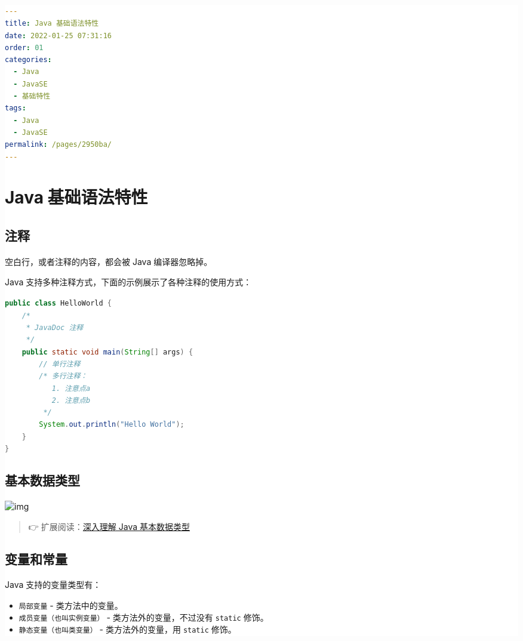 ```yaml
---
title: Java 基础语法特性
date: 2022-01-25 07:31:16
order: 01
categories:
  - Java
  - JavaSE
  - 基础特性
tags:
  - Java
  - JavaSE
permalink: /pages/2950ba/
---
```


# Java 基础语法特性

## 注释

空白行，或者注释的内容，都会被 Java 编译器忽略掉。

Java 支持多种注释方式，下面的示例展示了各种注释的使用方式：

```java
public class HelloWorld {
    /*
     * JavaDoc 注释
     */
    public static void main(String[] args) {
        // 单行注释
        /* 多行注释：
           1. 注意点a
           2. 注意点b
         */
        System.out.println("Hello World");
    }
}
```

## 基本数据类型

![img](https://github.com/zuijunzi9/Java_notes/tree/main/images-master/cs/java/javacore/xmind/Java基本数据类型.svg)

> 👉 扩展阅读：[深入理解 Java 基本数据类型](https://dunwu.github.io/waterdrop/pages/55d693/)

## 变量和常量

Java 支持的变量类型有：

- `局部变量` - 类方法中的变量。
- `成员变量（也叫实例变量）` - 类方法外的变量，不过没有 `static` 修饰。
- `静态变量（也叫类变量）` - 类方法外的变量，用 `static` 修饰。
